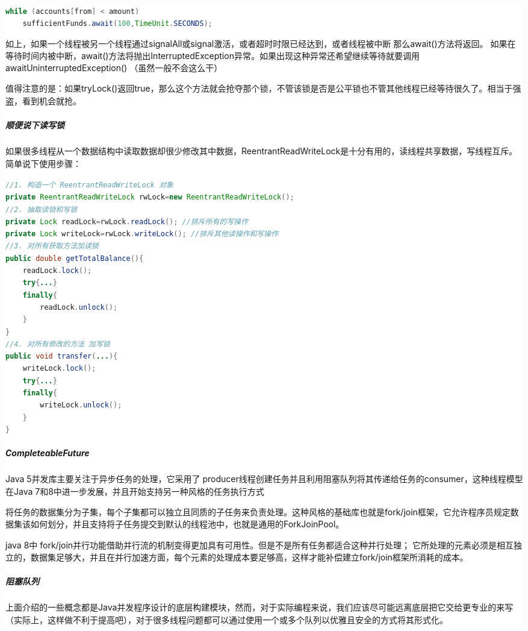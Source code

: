 ```java
while (accounts[from] < amount)
    sufficientFunds.await(100,TimeUnit.SECONDS);
```

如上，如果一个线程被另一个线程通过signalAll或signal激活，或者超时时限已经达到，或者线程被中断 那么await()方法将返回。 如果在等待时间内被中断，await()方法将抛出InterruptedException异常。如果出现这种异常还希望继续等待就要调用awaitUninterruptedException() （虽然一般不会这么干）

值得注意的是：如果tryLock()返回true，那么这个方法就会抢夺那个锁，不管该锁是否是公平锁也不管其他线程已经等待很久了。相当于强盗，看到机会就抢。



##### 顺便说下读写锁

如果很多线程从一个数据结构中读取数据却很少修改其中数据，ReentrantReadWriteLock是十分有用的，读线程共享数据，写线程互斥。 简单说下使用步骤：

```java
//1. 构造一个 ReentrantReadWriteLock 对象
private ReentrantReadWriteLock rwLock=new ReentrantReadWriteLock();
//2. 抽取读锁和写锁
private Lock readLock=rwLock.readLock(); //排斥所有的写操作
private Lock writeLock=rwLock.writeLock(); //排斥其他读操作和写操作
//3. 对所有获取方法加读锁
public double getTotalBalance(){
    readLock.lock();
    try{...}
    finally{
        readLock.unlock();
    }
}
//4. 对所有修改的方法 加写锁
public void transfer(...){
    writeLock.lock();
    try{...}
    finally{
        writeLock.unlock();
    }
}
```



##### CompleteableFuture 

Java 5并发库主要关注于异步任务的处理，它采用了 producer线程创建任务并且利用阻塞队列将其传递给任务的consumer，这种线程模型在Java 7和8中进一步发展，并且开始支持另一种风格的任务执行方式

将任务的数据集分为子集，每个子集都可以独立且同质的子任务来负责处理。这种风格的基础库也就是fork/join框架，它允许程序员规定数据集该如何划分，并且支持将子任务提交到默认的线程池中，也就是通用的ForkJoinPool。

java 8中 fork/join并行功能借助并行流的机制变得更加具有可用性。但是不是所有任务都适合这种并行处理； 它所处理的元素必须是相互独立的，数据集足够大，并且在并行加速方面，每个元素的处理成本要足够高，这样才能补偿建立fork/join框架所消耗的成本。



##### 阻塞队列

上面介绍的一些概念都是Java并发程序设计的底层构建模块，然而，对于实际编程来说，我们应该尽可能远离底层把它交给更专业的来写（实际上，这样做不利于提高吧），对于很多线程问题都可以通过使用一个或多个队列以优雅且安全的方式将其形式化。
